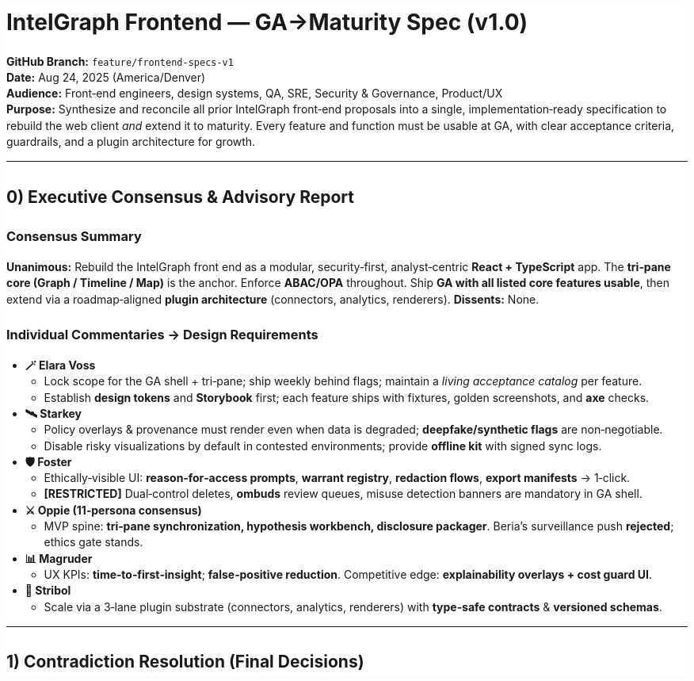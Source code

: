 # IntelGraph Frontend — GA→Maturity Spec (v1.0)

**GitHub Branch:** `feature/frontend-specs-v1`  
**Date:** Aug 24, 2025 (America/Denver)  
**Audience:** Front‑end engineers, design systems, QA, SRE, Security & Governance, Product/UX  
**Purpose:** Synthesize and reconcile all prior IntelGraph front‑end proposals into a single, implementation‑ready specification to rebuild the web client _and_ extend it to maturity. Every feature and function must be usable at GA, with clear acceptance criteria, guardrails, and a plugin architecture for growth.

---

## 0) Executive Consensus & Advisory Report

### Consensus Summary

**Unanimous:** Rebuild the IntelGraph front end as a modular, security‑first, analyst‑centric **React + TypeScript** app. The **tri‑pane core (Graph / Timeline / Map)** is the anchor. Enforce **ABAC/OPA** throughout. Ship **GA with all listed core features usable**, then extend via a roadmap‑aligned **plugin architecture** (connectors, analytics, renderers). **Dissents:** None.

### Individual Commentaries → Design Requirements

- **🪄 Elara Voss**
  - Lock scope for the GA shell + tri‑pane; ship weekly behind flags; maintain a _living acceptance catalog_ per feature.
  - Establish **design tokens** and **Storybook** first; each feature ships with fixtures, golden screenshots, and **axe** checks.
- **🛰 Starkey**
  - Policy overlays & provenance must render even when data is degraded; **deepfake/synthetic flags** are non‑negotiable.
  - Disable risky visualizations by default in contested environments; provide **offline kit** with signed sync logs.
- **🛡 Foster**
  - Ethically‑visible UI: **reason‑for‑access prompts**, **warrant registry**, **redaction flows**, **export manifests** → 1‑click.
  - **[RESTRICTED]** Dual‑control deletes, **ombuds** review queues, misuse detection banners are mandatory in GA shell.
- **⚔ Oppie (11‑persona consensus)**
  - MVP spine: **tri‑pane synchronization, hypothesis workbench, disclosure packager**. Beria’s surveillance push **rejected**; ethics gate stands.
- **📊 Magruder**
  - UX KPIs: **time‑to‑first‑insight**; **false‑positive reduction**. Competitive edge: **explainability overlays + cost guard UI**.
- **🧬 Stribol**
  - Scale via a 3‑lane plugin substrate (connectors, analytics, renderers) with **type‑safe contracts** & **versioned schemas**.

---

## 1) Contradiction Resolution (Final Decisions)
